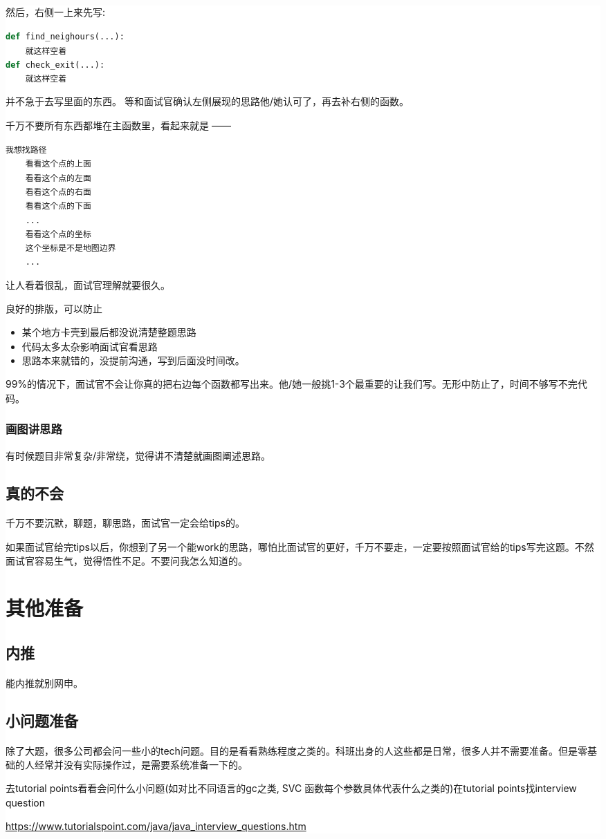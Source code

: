 然后，右侧一上来先写:

```python
def find_neighours(...):
	就这样空着
def check_exit(...):
	就这样空着
```

并不急于去写里面的东西。
等和面试官确认左侧展现的思路他/她认可了，再去补右侧的函数。

千万不要所有东西都堆在主函数里，看起来就是 —— 

```
我想找路径
	看看这个点的上面
	看看这个点的左面
	看看这个点的右面
	看看这个点的下面
	...
	看看这个点的坐标
	这个坐标是不是地图边界
	...
```

让人看着很乱，面试官理解就要很久。

良好的排版，可以防止
- 某个地方卡壳到最后都没说清楚整题思路
- 代码太多太杂影响面试官看思路
- 思路本来就错的，没提前沟通，写到后面没时间改。

99%的情况下，面试官不会让你真的把右边每个函数都写出来。他/她一般挑1-3个最重要的让我们写。无形中防止了，时间不够写不完代码。

### 画图讲思路
有时候题目非常复杂/非常绕，觉得讲不清楚就画图阐述思路。

## 真的不会
千万不要沉默，聊题，聊思路，面试官一定会给tips的。

如果面试官给完tips以后，你想到了另一个能work的思路，哪怕比面试官的更好，千万不要走，一定要按照面试官给的tips写完这题。不然面试官容易生气，觉得悟性不足。不要问我怎么知道的。


# 其他准备
## 内推
能内推就别网申。
## 小问题准备
除了大题，很多公司都会问一些小的tech问题。目的是看看熟练程度之类的。科班出身的人这些都是日常，很多人并不需要准备。但是零基础的人经常并没有实际操作过，是需要系统准备一下的。

去tutorial points看看会问什么小问题(如对比不同语言的gc之类, SVC 函数每个参数具体代表什么之类的)在tutorial points找interview question

https://www.tutorialspoint.com/java/java_interview_questions.htm
